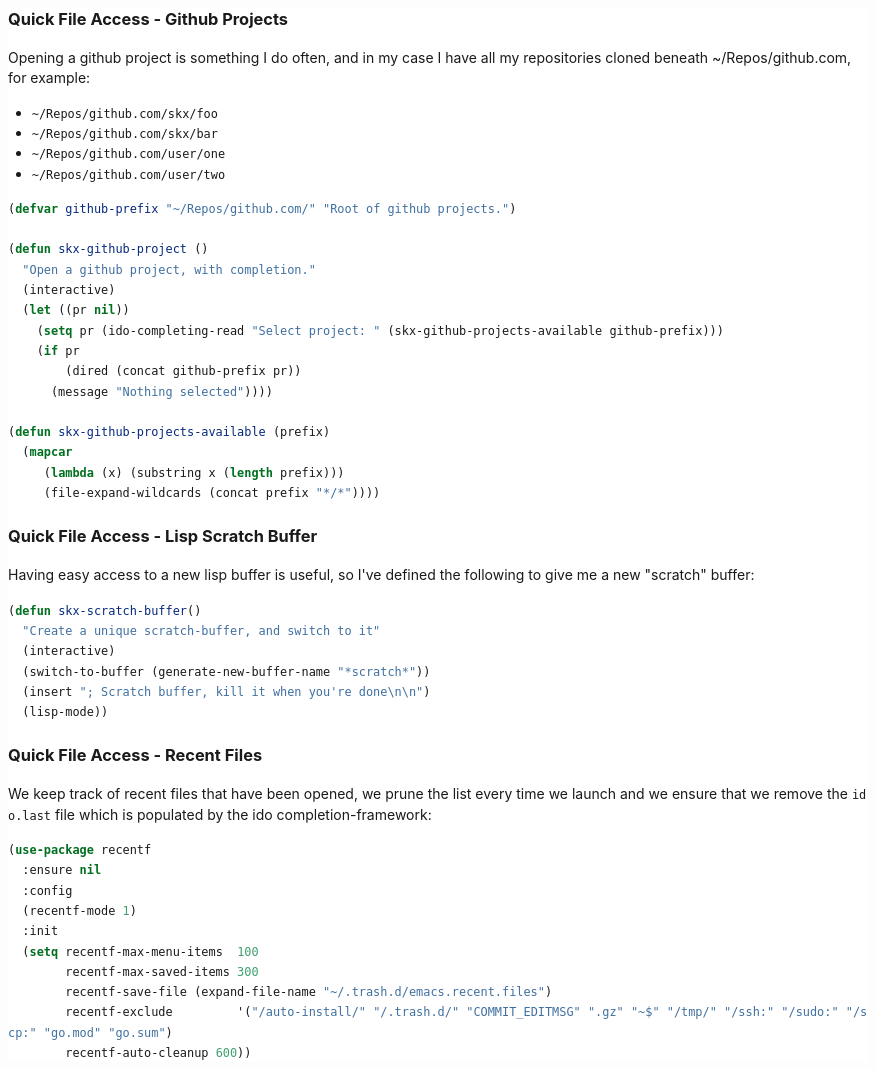 
### Quick File Access - Github Projects

Opening a github project is something I do often, and in my case I have all my repositories cloned beneath ~/Repos/github.com, for example:

* `~/Repos/github.com/skx/foo`
* `~/Repos/github.com/skx/bar`
* `~/Repos/github.com/user/one`
* `~/Repos/github.com/user/two`



```lisp
(defvar github-prefix "~/Repos/github.com/" "Root of github projects.")

(defun skx-github-project ()
  "Open a github project, with completion."
  (interactive)
  (let ((pr nil))
    (setq pr (ido-completing-read "Select project: " (skx-github-projects-available github-prefix)))
    (if pr
        (dired (concat github-prefix pr))
      (message "Nothing selected"))))

(defun skx-github-projects-available (prefix)
  (mapcar
     (lambda (x) (substring x (length prefix)))
     (file-expand-wildcards (concat prefix "*/*"))))
```


### Quick File Access - Lisp Scratch Buffer

Having easy access to a new lisp buffer is useful, so I've defined the following to give me a new "scratch" buffer:

```lisp
(defun skx-scratch-buffer()
  "Create a unique scratch-buffer, and switch to it"
  (interactive)
  (switch-to-buffer (generate-new-buffer-name "*scratch*"))
  (insert "; Scratch buffer, kill it when you're done\n\n")
  (lisp-mode))
```


### Quick File Access - Recent Files

We keep track of recent files that have been opened, we prune the list every time we launch and we ensure that
we remove the `ido.last` file which is populated by the ido completion-framework:

```lisp
(use-package recentf
  :ensure nil
  :config
  (recentf-mode 1)
  :init
  (setq recentf-max-menu-items  100
        recentf-max-saved-items 300
        recentf-save-file (expand-file-name "~/.trash.d/emacs.recent.files")
        recentf-exclude         '("/auto-install/" "/.trash.d/" "COMMIT_EDITMSG" ".gz" "~$" "/tmp/" "/ssh:" "/sudo:" "/scp:" "go.mod" "go.sum")
        recentf-auto-cleanup 600))
```
